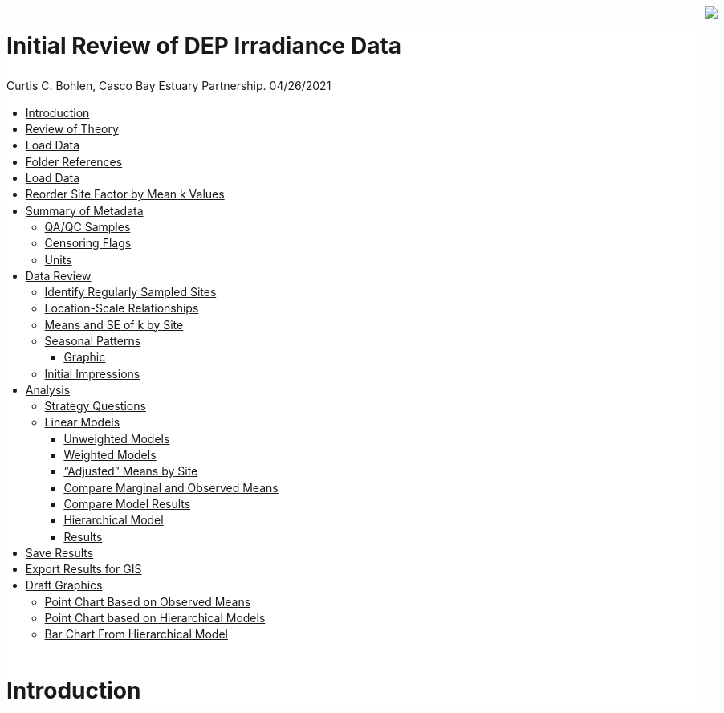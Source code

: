 Initial Review of DEP Irradiance Data
================
Curtis C. Bohlen, Casco Bay Estuary Partnership.
04/26/2021

-   [Introduction](#introduction)
-   [Review of Theory](#review-of-theory)
-   [Load Data](#load-data)
-   [Folder References](#folder-references)
-   [Load Data](#load-data-1)
-   [Reorder Site Factor by Mean k
    Values](#reorder-site-factor-by-mean-k-values)
-   [Summary of Metadata](#summary-of-metadata)
    -   [QA/QC Samples](#qaqc-samples)
    -   [Censoring Flags](#censoring-flags)
    -   [Units](#units)
-   [Data Review](#data-review)
    -   [Identify Regularly Sampled
        Sites](#identify-regularly-sampled-sites)
    -   [Location-Scale Relationships](#location-scale-relationships)
    -   [Means and SE of k by Site](#means-and-se-of-k-by-site)
    -   [Seasonal Patterns](#seasonal-patterns)
        -   [Graphic](#graphic)
    -   [Initial Impressions](#initial-impressions)
-   [Analysis](#analysis)
    -   [Strategy Questions](#strategy-questions)
    -   [Linear Models](#linear-models)
        -   [Unweighted Models](#unweighted-models)
        -   [Weighted Models](#weighted-models)
        -   [“Adjusted” Means by Site](#adjusted-means-by-site)
        -   [Compare Marginal and Observed
            Means](#compare-marginal-and-observed-means)
        -   [Compare Model Results](#compare-model-results)
        -   [Hierarchical Model](#hierarchical-model)
        -   [Results](#results)
-   [Save Results](#save-results)
-   [Export Results for GIS](#export-results-for-gis)
-   [Draft Graphics](#draft-graphics)
    -   [Point Chart Based on Observed
        Means](#point-chart-based-on-observed-means)
    -   [Point Chart based on Hierarchical
        Models](#point-chart-based-on-hierarchical-models)
    -   [Bar Chart From Hierarchical
        Model](#bar-chart-from-hierarchical-model)

<img
    src="https://www.cascobayestuary.org/wp-content/uploads/2014/04/logo_sm.jpg"
    style="position:absolute;top:10px;right:50px;" />

# Introduction
